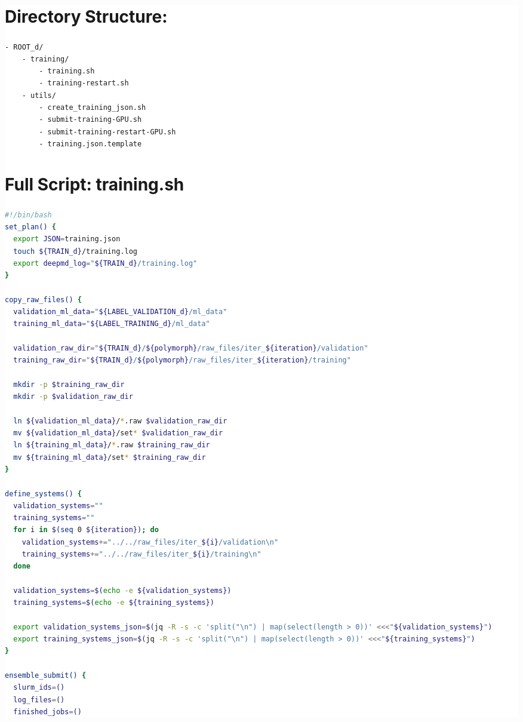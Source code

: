# Directory Structure:
```bash
- ROOT_d/
	- training/
		- training.sh
		- training-restart.sh
	- utils/
		- create_training_json.sh
		- submit-training-GPU.sh
		- submit-training-restart-GPU.sh
		- training.json.template
```
# Full Script: training.sh
```bash
#!/bin/bash                                                                                                                                                                                                                                                                                                                 
set_plan() {
  export JSON=training.json
  touch ${TRAIN_d}/training.log
  export deepmd_log="${TRAIN_d}/training.log"
}

copy_raw_files() {
  validation_ml_data="${LABEL_VALIDATION_d}/ml_data"
  training_ml_data="${LABEL_TRAINING_d}/ml_data"

  validation_raw_dir="${TRAIN_d}/${polymorph}/raw_files/iter_${iteration}/validation"
  training_raw_dir="${TRAIN_d}/${polymorph}/raw_files/iter_${iteration}/training"

  mkdir -p $training_raw_dir
  mkdir -p $validation_raw_dir

  ln ${validation_ml_data}/*.raw $validation_raw_dir
  mv ${validation_ml_data}/set* $validation_raw_dir
  ln ${training_ml_data}/*.raw $training_raw_dir
  mv ${training_ml_data}/set* $training_raw_dir
}

define_systems() {
  validation_systems=""
  training_systems=""
  for i in $(seq 0 ${iteration}); do
    validation_systems+="../../raw_files/iter_${i}/validation\n"
    training_systems+="../../raw_files/iter_${i}/training\n"
  done

  validation_systems=$(echo -e ${validation_systems})
  training_systems=$(echo -e ${training_systems})

  export validation_systems_json=$(jq -R -s -c 'split("\n") | map(select(length > 0))' <<<"${validation_systems}")
  export training_systems_json=$(jq -R -s -c 'split("\n") | map(select(length > 0))' <<<"${training_systems}")
}

ensemble_submit() {
  slurm_ids=()
  log_files=()
  finished_jobs=()
```